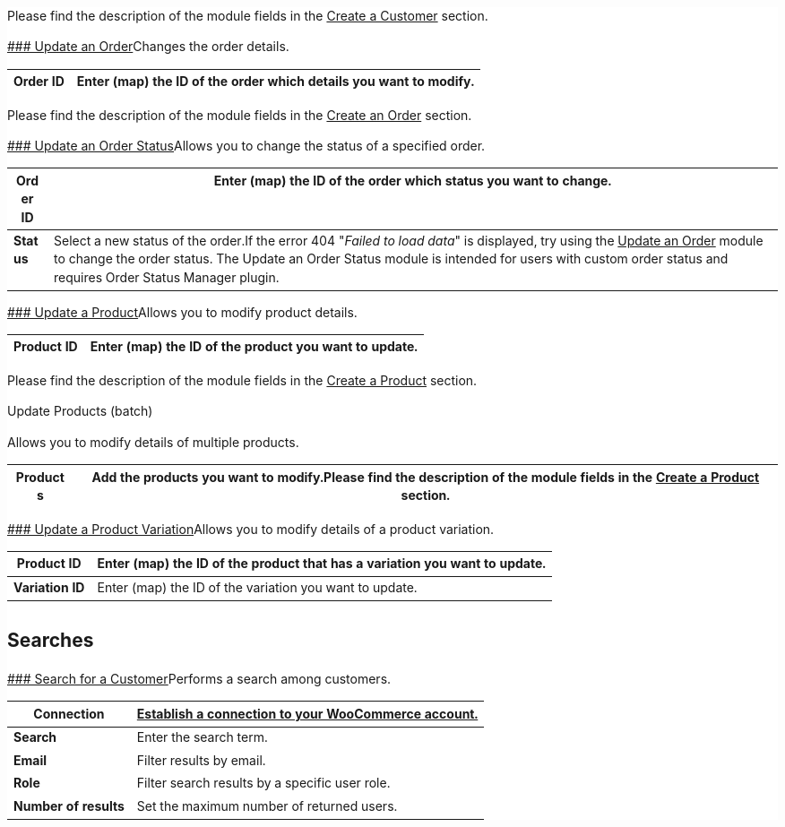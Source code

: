Please find the description of the module fields in the [Create a Customer](woocommerce.html#create-a-customer-968697 "Create a Customer") section.

[### Update an Order](#update-an-order-968697_body)Changes the order details.



| **Order ID** | Enter (map) the ID of the order which details you want to modify. |
| --- | --- |

Please find the description of the module fields in the [Create an Order](woocommerce.html#create-an-order-968697 "Create an Order") section.

[### Update an Order Status](#update-an-order-status_body)Allows you to change the status of a specified order.



| **Order ID** | Enter (map) the ID of the order which status you want to change. |
| --- | --- |
| **Status** | Select a new status of the order.If the error 404 "*Failed to load data*" is displayed, try using the [Update an Order](woocommerce.html#update-an-order-968697 "Update an Order") module to change the order status. The Update an Order Status module is intended for users with custom order status and requires Order Status Manager plugin.  | 61d6baeeab727.png | | --- | |

[### Update a Product](#update-a-product-968697_body)Allows you to modify product details.



| **Product ID** | Enter (map) the ID of the product you want to update. |
| --- | --- |

Please find the description of the module fields in the [Create a Product](woocommerce.html#create-a-product-968697 "Create a Product") section.

Update Products (batch)

Allows you to modify details of multiple products.



| **Products** | Add the products you want to modify.Please find the description of the module fields in the [Create a Product](woocommerce.html#create-a-product-968697 "Create a Product") section. |
| --- | --- |

[### Update a Product Variation](#update-a-product-variation_body)Allows you to modify details of a product variation.



| **Product ID** | Enter (map) the ID of the product that has a variation you want to update. |
| --- | --- |
| **Variation ID** | Enter (map) the ID of the variation you want to update. |

Searches
--------

[### Search for a Customer](#search-for-a-customer_body)Performs a search among customers.



| **Connection** | [Establish a connection to your WooCommerce account.](woocommerce.html#connect-woocommerce-to-make "Connect WooCommerce to Make") |
| --- | --- |
| **Search** | Enter the search term. |
| **Email** | Filter results by email. |
| **Role** | Filter search results by a specific user role. |
| **Number of results** | Set the maximum number of returned users. |
